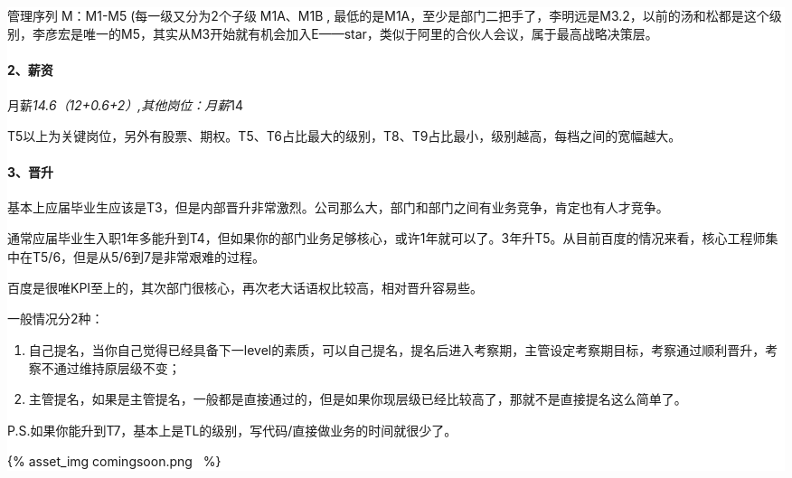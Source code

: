 管理序列 M：M1-M5 (每一级又分为2个子级 M1A、M1B , 最低的是M1A，至少是部门二把手了，李明远是M3.2，以前的汤和松都是这个级别，李彦宏是唯一的M5，其实从M3开始就有机会加入E——star，类似于阿里的合伙人会议，属于最高战略决策层。


#### **2、薪资**

月薪*14.6（12+0.6+2）,其他岗位：月薪*14

T5以上为关键岗位，另外有股票、期权。T5、T6占比最大的级别，T8、T9占比最小，级别越高，每档之间的宽幅越大。


#### **3、晋升**

基本上应届毕业生应该是T3，但是内部晋升非常激烈。公司那么大，部门和部门之间有业务竞争，肯定也有人才竞争。

通常应届毕业生入职1年多能升到T4，但如果你的部门业务足够核心，或许1年就可以了。3年升T5。从目前百度的情况来看，核心工程师集中在T5/6，但是从5/6到7是非常艰难的过程。



百度是很唯KPI至上的，其次部门很核心，再次老大话语权比较高，相对晋升容易些。

一般情况分2种：

1. 自己提名，当你自己觉得已经具备下一level的素质，可以自己提名，提名后进入考察期，主管设定考察期目标，考察通过顺利晋升，考察不通过维持原层级不变；

2. 主管提名，如果是主管提名，一般都是直接通过的，但是如果你现层级已经比较高了，那就不是直接提名这么简单了。

P.S.如果你能升到T7，基本上是TL的级别，写代码/直接做业务的时间就很少了。

{% asset_img comingsoon.png &nbsp; %}